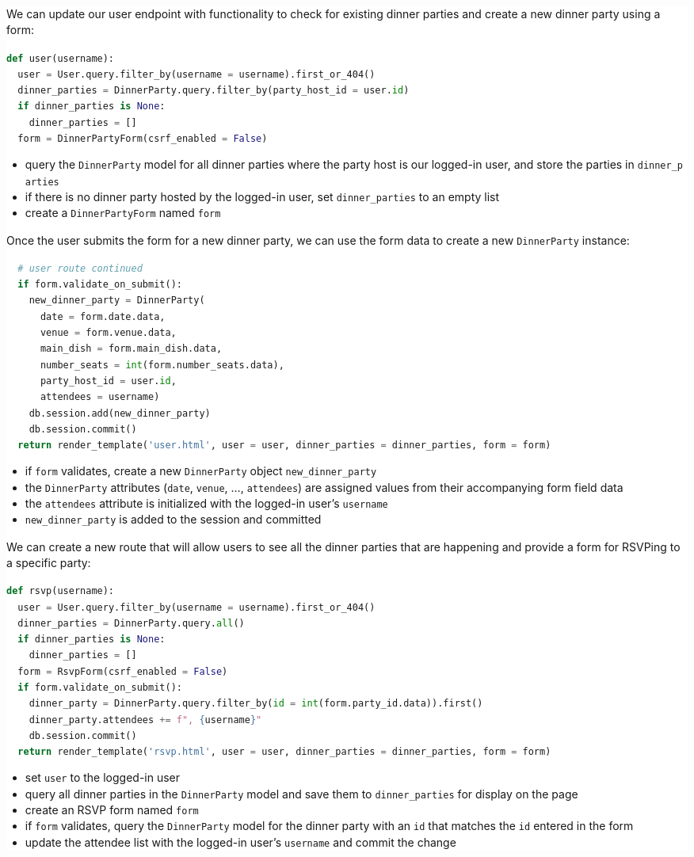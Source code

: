We can update our user endpoint with functionality to check for existing dinner parties and create a new dinner party using a form:
```py
def user(username):
  user = User.query.filter_by(username = username).first_or_404()
  dinner_parties = DinnerParty.query.filter_by(party_host_id = user.id)
  if dinner_parties is None:
    dinner_parties = []
  form = DinnerPartyForm(csrf_enabled = False)
```
* query the `DinnerParty` model for all dinner parties where the party host is our logged-in user, and store the parties in `dinner_parties`
* if there is no dinner party hosted by the logged-in user, set `dinner_parties` to an empty list
* create a `DinnerPartyForm` named `form`

Once the user submits the form for a new dinner party, we can use the form data to create a new `DinnerParty` instance:
```py
  # user route continued
  if form.validate_on_submit():
    new_dinner_party = DinnerParty(
      date = form.date.data,
      venue = form.venue.data,
      main_dish = form.main_dish.data,
      number_seats = int(form.number_seats.data), 
      party_host_id = user.id,
      attendees = username)
    db.session.add(new_dinner_party)
    db.session.commit()
  return render_template('user.html', user = user, dinner_parties = dinner_parties, form = form)
```
* if `form` validates, create a new `DinnerParty` object `new_dinner_party`
* the `DinnerParty` attributes (`date`, `venue`, …, `attendees`) are assigned values from their accompanying form field data
* the `attendees` attribute is initialized with the logged-in user’s `username`
* `new_dinner_party` is added to the session and committed

We can create a new route that will allow users to see all the dinner parties that are happening and provide a form for RSVPing to a specific party:
```py
def rsvp(username):
  user = User.query.filter_by(username = username).first_or_404()
  dinner_parties = DinnerParty.query.all()
  if dinner_parties is None:
    dinner_parties = []
  form = RsvpForm(csrf_enabled = False)
  if form.validate_on_submit():
    dinner_party = DinnerParty.query.filter_by(id = int(form.party_id.data)).first()
    dinner_party.attendees += f", {username}"
    db.session.commit()
  return render_template('rsvp.html', user = user, dinner_parties = dinner_parties, form = form)
```
* set `user` to the logged-in user
* query all dinner parties in the `DinnerParty` model and save them to `dinner_parties` for display on the page
* create an RSVP form named `form`
* if `form` validates, query the `DinnerParty` model for the dinner party with an `id` that matches the `id` entered in the form
* update the attendee list with the logged-in user’s `username` and commit the change

